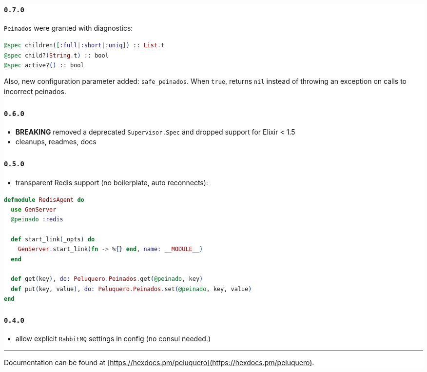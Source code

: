 ### `0.7.0`

`Peinados` were granted with diagnostics:

```elixir
@spec children([:full|:short|:uniq]) :: List.t
@spec child?(String.t) :: bool
@spec active?() :: bool
```

Also, new configuration parameter added: `safe_peinados`. When `true`, returns `nil` instead of throwing an exception on calls to incorrect peinados.

### `0.6.0`

- **BREAKING** removed a deprecated `Supervisor.Spec` and dropped support for Elixir < 1.5
- cleanups, readmes, docs

### `0.5.0`

- transparent Redis support (no boilerplate, auto reconnects):

```elixir
defmodule RedisAgent do
  use GenServer
  @peinado :redis

  def start_link(_opts) do
    GenServer.start_link(fn -> %{} end, name: __MODULE__)
  end

  def get(key), do: Peluquero.Peinados.get(@peinado, key)
  def put(key, value), do: Peluquero.Peinados.set(@peinado, key, value)
end
```

### `0.4.0`

- allow explicit `RabbitMQ` settings in config (no consul needed.)

---

Documentation can be found at [https://hexdocs.pm/peluquero](https://hexdocs.pm/peluquero).
